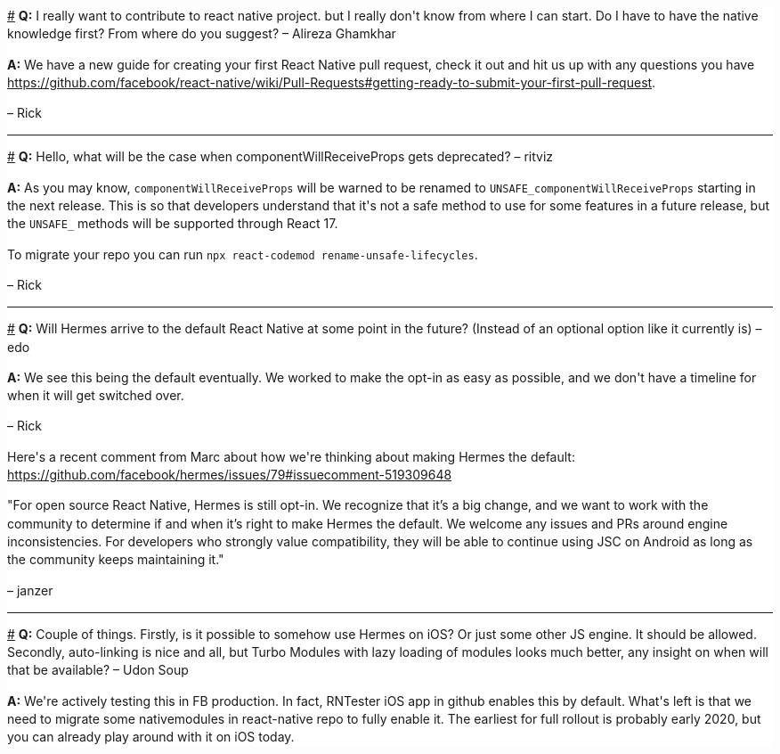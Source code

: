 
<a name="i-really-want-to-contribute" href="#i-really-want-to-contribute">#</a> **Q:** I really want to contribute to react native project. but I really don't know from where I can start. Do I have to have the native knowledge first? From where do you suggest? – Alireza Ghamkhar

**A:** We have a new guide for creating your first React Native pull request, check it out and hit us up with any questions you have https://github.com/facebook/react-native/wiki/Pull-Requests#getting-ready-to-submit-your-first-pull-request.

– Rick

---

<a name="hello-what-will-be-the-case" href="#hello-what-will-be-the-case">#</a> **Q:** Hello, what will be the case when componentWillReceiveProps gets deprecated? – ritviz

**A:** As you may know, `componentWillReceiveProps` will be warned to be renamed to `UNSAFE_componentWillReceiveProps` starting in the next release. This is so that developers understand that it's not a safe method to use for some features in a future release, but the `UNSAFE_` methods will be supported through React 17.

To migrate your repo you can run `npx react-codemod rename-unsafe-lifecycles`.

– Rick

---

<a name="will-hermes-arrive-to-the-default" href="#will-hermes-arrive-to-the-default">#</a> **Q:** Will Hermes arrive to the default React Native at some point in the future? (Instead of an optional option like it currently is) – edo

**A:** We see this being the default eventually. We worked to make the opt-in as easy as possible, and we don't have a timeline for when it will get switched over.

– Rick

Here's a recent comment from Marc about how we're thinking about making Hermes the default: https://github.com/facebook/hermes/issues/79#issuecomment-519309648

"For open source React Native, Hermes is still opt-in. We recognize that it’s a big change, and we want to work with the community to determine if and when it’s right to make Hermes the default. We welcome any issues and PRs around engine inconsistencies. For developers who strongly value compatibility, they will be able to continue using JSC on Android as long as the community keeps maintaining it."

– janzer

---

<a name="couple-of-things-first-is-it" href="#couple-of-things-first-is-it">#</a> **Q:** Couple of things. Firstly, is it possible to somehow use Hermes on iOS? Or just some other JS engine. It should be allowed. Secondly, auto-linking is nice and all, but Turbo Modules with lazy loading of modules looks much better, any insight on when will that be available? – Udon Soup

**A:** We're actively testing this in FB production. In fact, RNTester iOS app in github enables this by default. What's left is that we need to migrate some nativemodules in react-native repo to fully enable it. The earliest for full rollout is probably early 2020, but you can already play around with it on iOS today.
